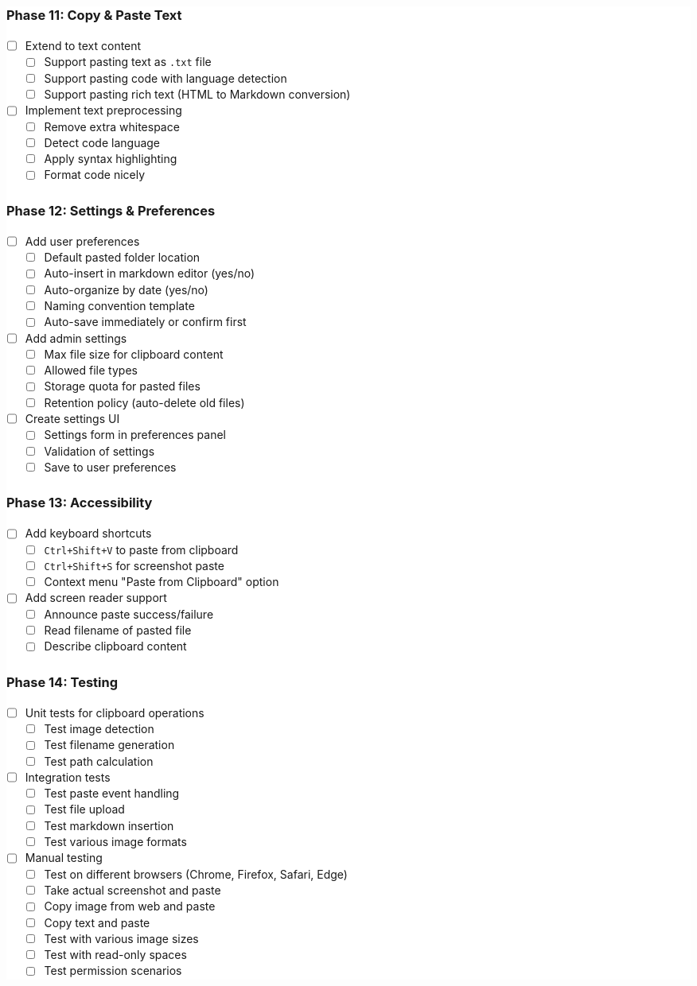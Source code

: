 ### Phase 11: Copy & Paste Text
- [ ] Extend to text content
  - [ ] Support pasting text as `.txt` file
  - [ ] Support pasting code with language detection
  - [ ] Support pasting rich text (HTML to Markdown conversion)
- [ ] Implement text preprocessing
  - [ ] Remove extra whitespace
  - [ ] Detect code language
  - [ ] Apply syntax highlighting
  - [ ] Format code nicely

### Phase 12: Settings & Preferences
- [ ] Add user preferences
  - [ ] Default pasted folder location
  - [ ] Auto-insert in markdown editor (yes/no)
  - [ ] Auto-organize by date (yes/no)
  - [ ] Naming convention template
  - [ ] Auto-save immediately or confirm first
- [ ] Add admin settings
  - [ ] Max file size for clipboard content
  - [ ] Allowed file types
  - [ ] Storage quota for pasted files
  - [ ] Retention policy (auto-delete old files)
- [ ] Create settings UI
  - [ ] Settings form in preferences panel
  - [ ] Validation of settings
  - [ ] Save to user preferences

### Phase 13: Accessibility
- [ ] Add keyboard shortcuts
  - [ ] `Ctrl+Shift+V` to paste from clipboard
  - [ ] `Ctrl+Shift+S` for screenshot paste
  - [ ] Context menu "Paste from Clipboard" option
- [ ] Add screen reader support
  - [ ] Announce paste success/failure
  - [ ] Read filename of pasted file
  - [ ] Describe clipboard content

### Phase 14: Testing
- [ ] Unit tests for clipboard operations
  - [ ] Test image detection
  - [ ] Test filename generation
  - [ ] Test path calculation
- [ ] Integration tests
  - [ ] Test paste event handling
  - [ ] Test file upload
  - [ ] Test markdown insertion
  - [ ] Test various image formats
- [ ] Manual testing
  - [ ] Test on different browsers (Chrome, Firefox, Safari, Edge)
  - [ ] Take actual screenshot and paste
  - [ ] Copy image from web and paste
  - [ ] Copy text and paste
  - [ ] Test with various image sizes
  - [ ] Test with read-only spaces
  - [ ] Test permission scenarios
